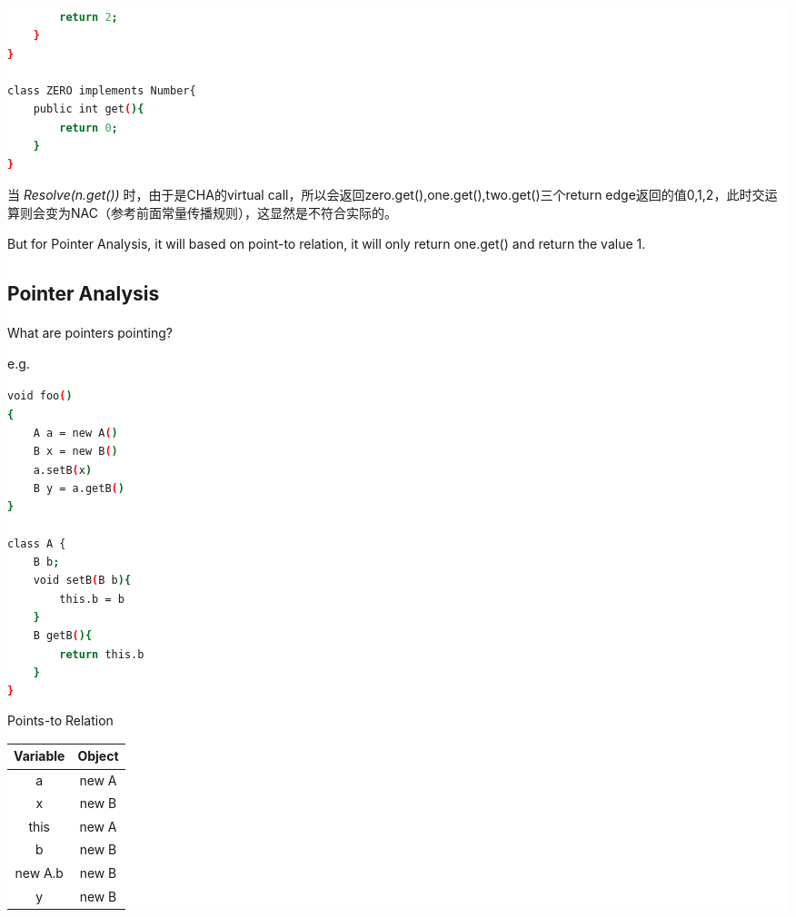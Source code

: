 ```bash
        return 2;
    }
}

class ZERO implements Number{
    public int get(){
        return 0;
    }
}
```

当 *Resolve(n.get())* 时，由于是CHA的virtual call，所以会返回zero.get(),one.get(),two.get()三个return edge返回的值0,1,2，此时交运算则会变为NAC（参考前面常量传播规则），这显然是不符合实际的。

But for Pointer Analysis, it will based on point-to relation, it will only return one.get() and return the value 1.

## Pointer Analysis

What are pointers pointing?

e.g.

```bash
void foo()
{
    A a = new A()
    B x = new B()
    a.setB(x)
    B y = a.getB()
}

class A {
    B b;
    void setB(B b){
        this.b = b
    }
    B getB(){
        return this.b
    }
}
```

Points-to Relation

|Variable | Object|
|:----:|:----:|
|a | new A|
|x | new B|
|this | new A|
|b | new B|
|new A.b | new B|
|y | new B|

